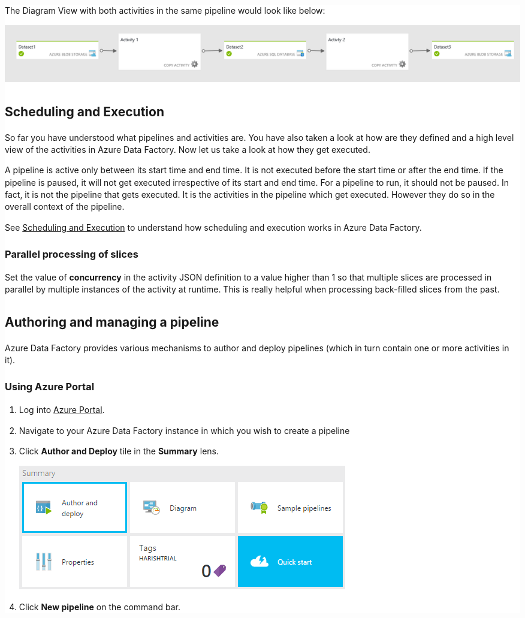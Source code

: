 The Diagram View with both activities in the same pipeline would look like below: 

![Chaining activities in the same pipeline](./media/data-factory-create-pipelines/chaining-one-pipeline.png)

## Scheduling and Execution
So far you have understood what pipelines and activities are. You have also taken a look at how are they defined and a high level view of the activities in Azure Data Factory. Now let us take a look at how they get executed. 

A pipeline is active only between its start time and end time. It is not executed before the start time or after the end time. If the pipeline is paused, it will not get executed irrespective of its start and end time. For a pipeline to run, it should not be paused. In fact, it is not the pipeline that gets executed. It is the activities in the pipeline which get executed. However they do so in the overall context of the pipeline. 

See [Scheduling and Execution](data-factory-scheduling-and-execution.md) to understand how scheduling and execution works in Azure Data Factory.

### Parallel processing of slices
Set the value of **concurrency** in the activity JSON definition to a value higher than 1 so that multiple slices are processed in parallel by multiple instances of the activity at runtime. This is really helpful when processing back-filled slices from the past. 

## Authoring and managing a pipeline
Azure Data Factory provides various mechanisms to author and deploy pipelines (which in turn contain one or more activities in it). 

### Using Azure Portal
1. Log into [Azure Portal](https://portal.azure.com/).
2. Navigate to your Azure Data Factory instance in which you wish to create a pipeline
3. Click  **Author and Deploy** tile in the **Summary** lens. 
   
    ![Author and deploy tile](./media/data-factory-create-pipelines/author-deploy-tile.png)
4. Click **New pipeline** on the command bar. 
   